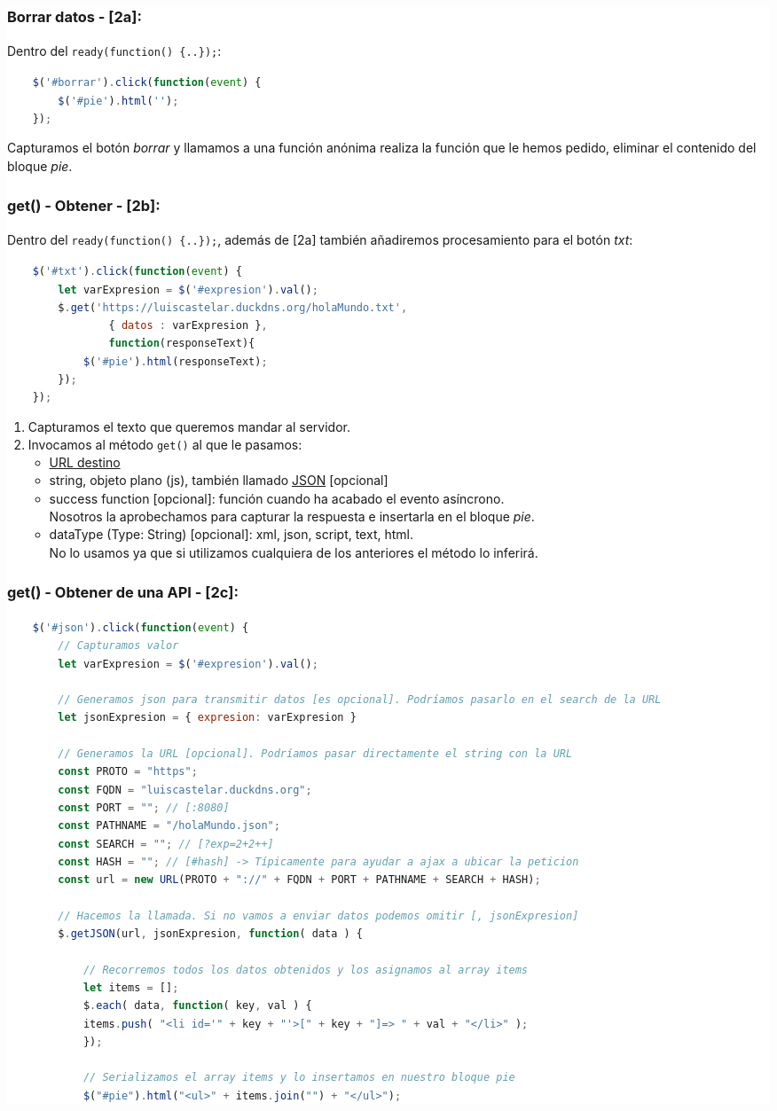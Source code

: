 ### Borrar datos - [2a]:
Dentro del `ready(function() {..});`:
```js
    $('#borrar').click(function(event) {
        $('#pie').html('');
    });
```

Capturamos el botón *borrar* y llamamos a una función anónima realiza la función que le hemos pedido, eliminar el contenido del bloque *pie*.

### get() - Obtener - [2b]:
Dentro del `ready(function() {..});`, además de [2a] también añadiremos procesamiento para el botón *txt*:
```js
    $('#txt').click(function(event) {
        let varExpresion = $('#expresion').val();
        $.get('https://luiscastelar.duckdns.org/holaMundo.txt', 
                { datos : varExpresion }, 
                function(responseText){
            $('#pie').html(responseText);
        });
    });
```

1. Capturamos el texto que queremos mandar al servidor.
2. Invocamos al método `get()` al que le pasamos:
   + [URL destino](https://i.pinimg.com/originals/97/8a/27/978a2735735348c2e5fbbe01f836fdbd.png)
   + string, objeto plano (js), también llamado [JSON](https://es.wikipedia.org/wiki/JSON) [opcional]
   + success function [opcional]: función cuando ha acabado el evento asíncrono.\
      Nosotros la aprobechamos para capturar la respuesta e insertarla en el bloque *pie*.
   + dataType (Type: String) [opcional]: xml, json, script, text, html. \
      No lo usamos ya que si utilizamos cualquiera de los anteriores el método lo inferirá.

### get() - Obtener de una API - [2c]:
```js
    $('#json').click(function(event) {
        // Capturamos valor
        let varExpresion = $('#expresion').val();
        
        // Generamos json para transmitir datos [es opcional]. Podríamos pasarlo en el search de la URL
        let jsonExpresion = { expresion: varExpresion }
        
        // Generamos la URL [opcional]. Podríamos pasar directamente el string con la URL
        const PROTO = "https";
        const FQDN = "luiscastelar.duckdns.org";
        const PORT = ""; // [:8080]
        const PATHNAME = "/holaMundo.json";
        const SEARCH = ""; // [?exp=2+2++]
        const HASH = ""; // [#hash] -> Típicamente para ayudar a ajax a ubicar la peticion
        const url = new URL(PROTO + "://" + FQDN + PORT + PATHNAME + SEARCH + HASH);
        
        // Hacemos la llamada. Si no vamos a enviar datos podemos omitir [, jsonExpresion]
        $.getJSON(url, jsonExpresion, function( data ) {
        
            // Recorremos todos los datos obtenidos y los asignamos al array items
            let items = [];
            $.each( data, function( key, val ) {
            items.push( "<li id='" + key + "'>[" + key + "]=> " + val + "</li>" );
            });
            
            // Serializamos el array items y lo insertamos en nuestro bloque pie
            $("#pie").html("<ul>" + items.join("") + "</ul>");
```